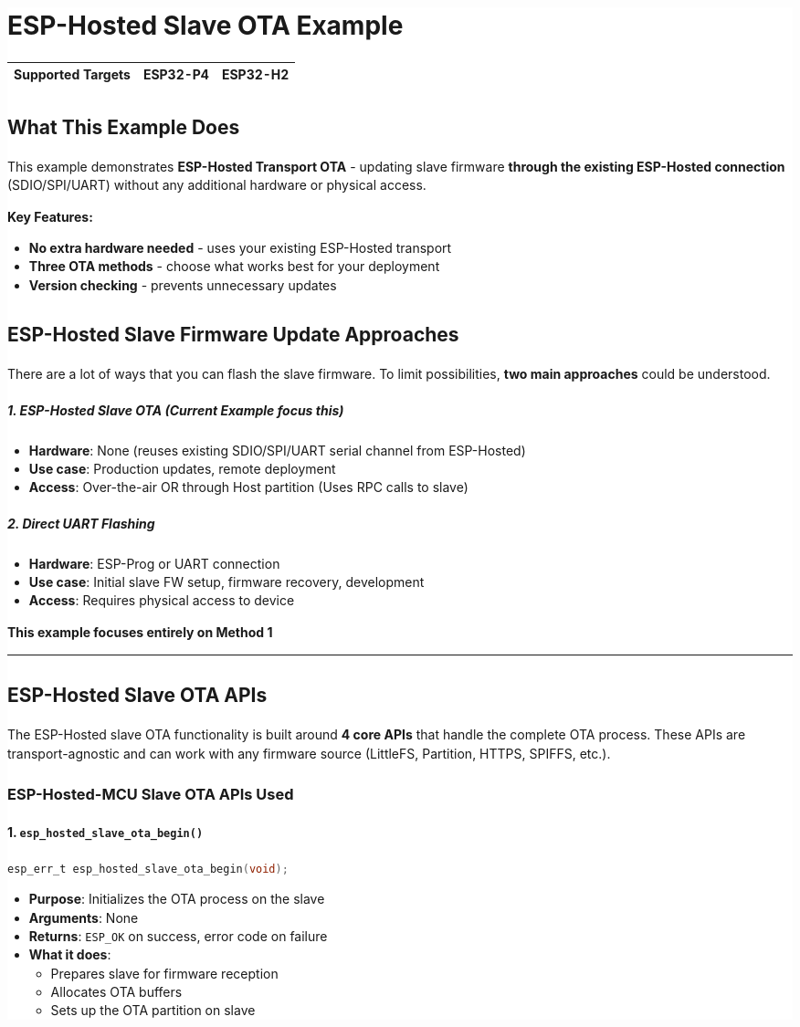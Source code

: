 # ESP-Hosted Slave OTA Example

| Supported Targets | ESP32-P4 | ESP32-H2 |
| ----------------- | -------- | -------- |

## What This Example Does

This example demonstrates **ESP-Hosted Transport OTA** - updating slave firmware **through the existing ESP-Hosted connection** (SDIO/SPI/UART) without any additional hardware or physical access.

**Key Features:**
- **No extra hardware needed** - uses your existing ESP-Hosted transport
- **Three OTA methods** - choose what works best for your deployment
- **Version checking** - prevents unnecessary updates

## ESP-Hosted Slave Firmware Update Approaches

There are a lot of ways that you can flash the slave firmware.
To limit possibilities, **two main approaches** could be understood.

##### 1. ESP-Hosted Slave OTA (Current Example focus this)
- **Hardware**: None (reuses existing SDIO/SPI/UART serial channel from ESP-Hosted)
- **Use case**: Production updates, remote deployment
- **Access**: Over-the-air OR through Host partition (Uses RPC calls to slave)

##### 2. Direct UART Flashing
- **Hardware**: ESP-Prog or UART connection
- **Use case**: Initial slave FW setup, firmware recovery, development
- **Access**: Requires physical access to device


**This example focuses entirely on Method 1**

---

## ESP-Hosted Slave OTA APIs

The ESP-Hosted slave OTA functionality is built around **4 core APIs** that handle the complete OTA process. These APIs are transport-agnostic and can work with any firmware source (LittleFS, Partition, HTTPS, SPIFFS, etc.).

### ESP-Hosted-MCU Slave OTA APIs Used

#### 1. `esp_hosted_slave_ota_begin()`
```c
esp_err_t esp_hosted_slave_ota_begin(void);
```
- **Purpose**: Initializes the OTA process on the slave
- **Arguments**: None
- **Returns**: `ESP_OK` on success, error code on failure
- **What it does**:
  - Prepares slave for firmware reception
  - Allocates OTA buffers
  - Sets up the OTA partition on slave
